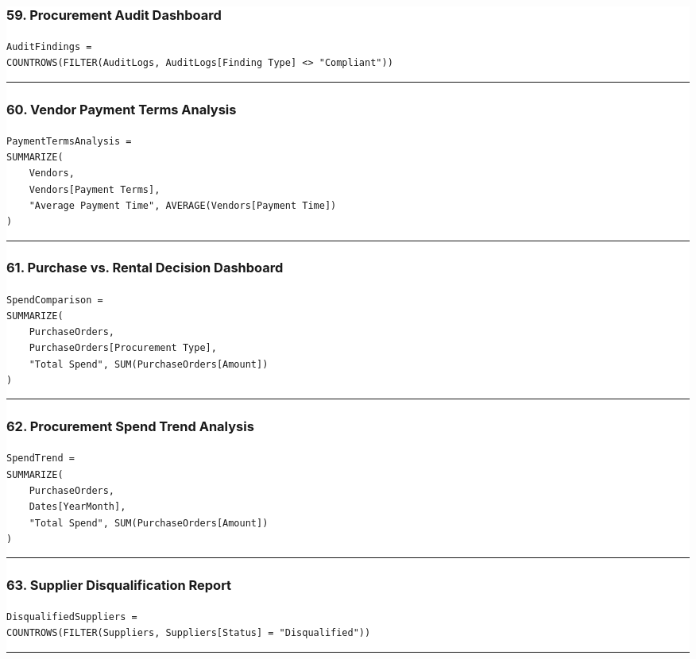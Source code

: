 
### 59. Procurement Audit Dashboard

```DAX
AuditFindings =
COUNTROWS(FILTER(AuditLogs, AuditLogs[Finding Type] <> "Compliant"))
```

---

### 60. Vendor Payment Terms Analysis

```DAX
PaymentTermsAnalysis =
SUMMARIZE(
    Vendors,
    Vendors[Payment Terms],
    "Average Payment Time", AVERAGE(Vendors[Payment Time])
)
```

---

### 61. Purchase vs. Rental Decision Dashboard

```DAX
SpendComparison =
SUMMARIZE(
    PurchaseOrders,
    PurchaseOrders[Procurement Type],
    "Total Spend", SUM(PurchaseOrders[Amount])
)
```

---

### 62. Procurement Spend Trend Analysis

```DAX
SpendTrend =
SUMMARIZE(
    PurchaseOrders,
    Dates[YearMonth],
    "Total Spend", SUM(PurchaseOrders[Amount])
)
```

---

### 63. Supplier Disqualification Report

```DAX
DisqualifiedSuppliers =
COUNTROWS(FILTER(Suppliers, Suppliers[Status] = "Disqualified"))
```

---